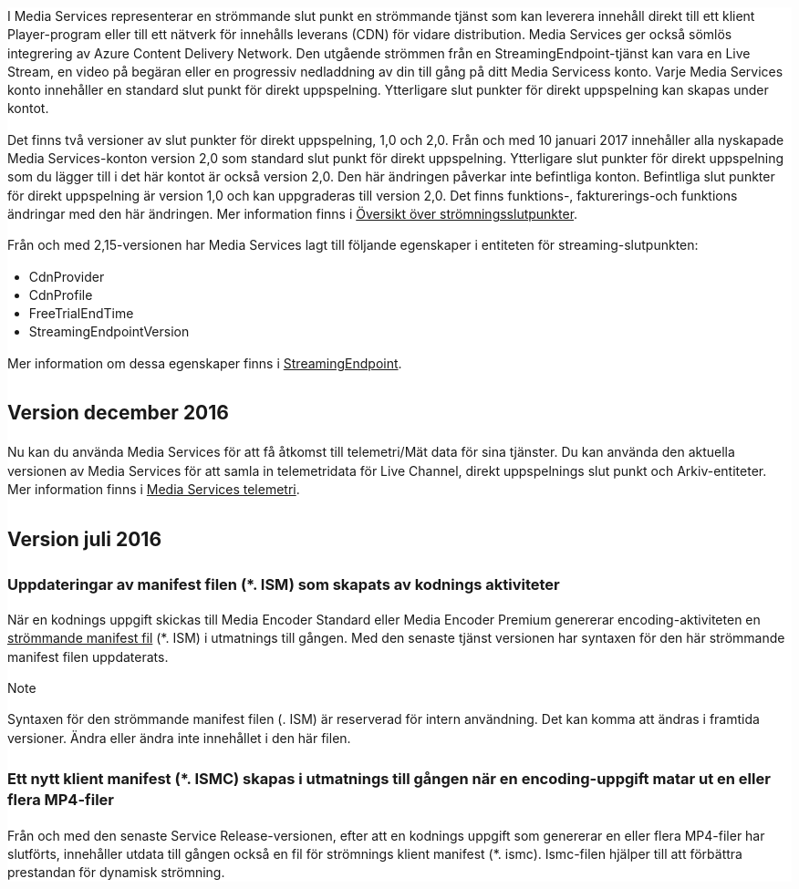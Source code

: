 I Media Services representerar en strömmande slut punkt en strömmande tjänst som kan leverera innehåll direkt till ett klient Player-program eller till ett nätverk för innehålls leverans (CDN) för vidare distribution. Media Services ger också sömlös integrering av Azure Content Delivery Network. Den utgående strömmen från en StreamingEndpoint-tjänst kan vara en Live Stream, en video på begäran eller en progressiv nedladdning av din till gång på ditt Media Servicess konto. Varje Media Services konto innehåller en standard slut punkt för direkt uppspelning. Ytterligare slut punkter för direkt uppspelning kan skapas under kontot. 

Det finns två versioner av slut punkter för direkt uppspelning, 1,0 och 2,0. Från och med 10 januari 2017 innehåller alla nyskapade Media Services-konton version 2,0 som standard slut punkt för direkt uppspelning. Ytterligare slut punkter för direkt uppspelning som du lägger till i det här kontot är också version 2,0. Den här ändringen påverkar inte befintliga konton. Befintliga slut punkter för direkt uppspelning är version 1,0 och kan uppgraderas till version 2,0. Det finns funktions-, fakturerings-och funktions ändringar med den här ändringen. Mer information finns i [Översikt över strömningsslutpunkter](media-services-streaming-endpoints-overview.md).

Från och med 2,15-versionen har Media Services lagt till följande egenskaper i entiteten för streaming-slutpunkten:

* CdnProvider 
* CdnProfile
* FreeTrialEndTime 
* StreamingEndpointVersion 

Mer information om dessa egenskaper finns i [StreamingEndpoint](/rest/api/media/operations/streamingendpoint). 

## <a name="december-2016-release"></a>Version december 2016

 Nu kan du använda Media Services för att få åtkomst till telemetri/Mät data för sina tjänster. Du kan använda den aktuella versionen av Media Services för att samla in telemetridata för Live Channel, direkt uppspelnings slut punkt och Arkiv-entiteter. Mer information finns i [Media Services telemetri](media-services-telemetry-overview.md).

## <a name="july-2016-release"></a><a name="july_changes16"></a>Version juli 2016
### <a name="updates-to-the-manifest-file-ism-generated-by-encoding-tasks"></a>Uppdateringar av manifest filen (*. ISM) som skapats av kodnings aktiviteter
När en kodnings uppgift skickas till Media Encoder Standard eller Media Encoder Premium genererar encoding-aktiviteten en [strömmande manifest fil](media-services-deliver-content-overview.md) (*. ISM) i utmatnings till gången. Med den senaste tjänst versionen har syntaxen för den här strömmande manifest filen uppdaterats.

> [!NOTE]
> Syntaxen för den strömmande manifest filen (. ISM) är reserverad för intern användning. Det kan komma att ändras i framtida versioner. Ändra eller ändra inte innehållet i den här filen.
> 
> 

### <a name="a-new-client-manifest-ismc-file-is-generated-in-the-output-asset-when-an-encoding-task-outputs-one-or-more-mp4-files"></a>Ett nytt klient manifest (*. ISMC) skapas i utmatnings till gången när en encoding-uppgift matar ut en eller flera MP4-filer
Från och med den senaste Service Release-versionen, efter att en kodnings uppgift som genererar en eller flera MP4-filer har slutförts, innehåller utdata till gången också en fil för strömnings klient manifest (*. ismc). Ismc-filen hjälper till att förbättra prestandan för dynamisk strömning. 


[Microsoft Q&A question page for Azure Media Services]: /answers/topics/azure-media-services.html
[Azure Media Services REST API referens]: /rest/api/media/operations/azure-media-services-rest-api-reference
[Media Services pricing details]: https://azure.microsoft.com/pricing/details/media-services/
[Inkommande metadata]: ./media-services-input-metadata-schema.md
[Utgående metadata]: ./media-services-output-metadata-schema.md
[Deliver content]: /previous-versions/azure/hh973618(v=azure.100)
[Index media files with the Azure Media Indexer]: /previous-versions/azure/dn783455(v=azure.100)
[StreamingEndpoint]: /rest/api/media/operations/streamingendpoint
[Work with Media Services live streaming]: /previous-versions/azure/dn783466(v=azure.100)
[Use AES-128 dynamic encryption and the key delivery service]: /previous-versions/azure/dn783457(v=azure.100)
[Use PlayReady dynamic encryption and the license delivery service]: /previous-versions/azure/dn783467(v=azure.100)
[Preview features]: https://azure.microsoft.com/services/preview/
[Översikt för Media Services PlayReady-licensmall]: /previous-versions/azure/dn783459(v=azure.100)
[Stream storage-encrypted content]: /previous-versions/azure/dn783451(v=azure.100)
[Azure portal]: https://portal.azure.com
[Dynamisk paketering]: /previous-versions/azure/jj889436(v=azure.100)
[Nick Drouin's blog]: http://blog-ndrouin.azurewebsites.net/hls-v3-new-old-thing/
[Protect Smooth Streaming with PlayReady]: /previous-versions/azure/dn189154(v=azure.100)
[Omprövnings logik i Media Services SDK för .NET]: ./media-services-retry-logic-in-dotnet-sdk.md
[Grass Valley announces EDIUS 7 streaming through the cloud]: https://www.streamingmedia.com/Producer/Articles/ReadArticle.aspx?ArticleID=96351&utm_source=dlvr.it&utm_medium=twitter
[Control Media Services Encoder output file names]: /previous-versions/azure/dn303341(v=azure.100)
[Create overlays]: /previous-versions/azure/dn640496(v=azure.100)
[Stitch video segments]: /previous-versions/azure/dn640504(v=azure.100)
[Azure Media Services .NET SDK 3.0.0.1 and 3.0.0.2 releases]: http://www.gtrifonov.com/2014/02/07/windows-azure-media-services-.net-sdk-3.0.0.2-release/
[Azure AD Access Control Service]: /previous-versions/azure/azure-services/hh147631(v=azure.100)
[Connect to Media Services with the Media Services SDK for .NET]: /previous-versions/azure/jj129571(v=azure.100)
[Media Services .NET SDK extensions]: https://github.com/Azure/azure-sdk-for-media-services-extensions/tree/dev
[Azure SDK tools]: https://github.com/Azure/azure-sdk-tools
[GitHub]: https://github.com/Azure/azure-sdk-for-media-services
[Manage Media Services assets across multiple Storage accounts]: /previous-versions/azure/dn271889(v=azure.100)
[Handle Media Services job notifications]: /previous-versions/azure/dn261241(v=azure.100)
